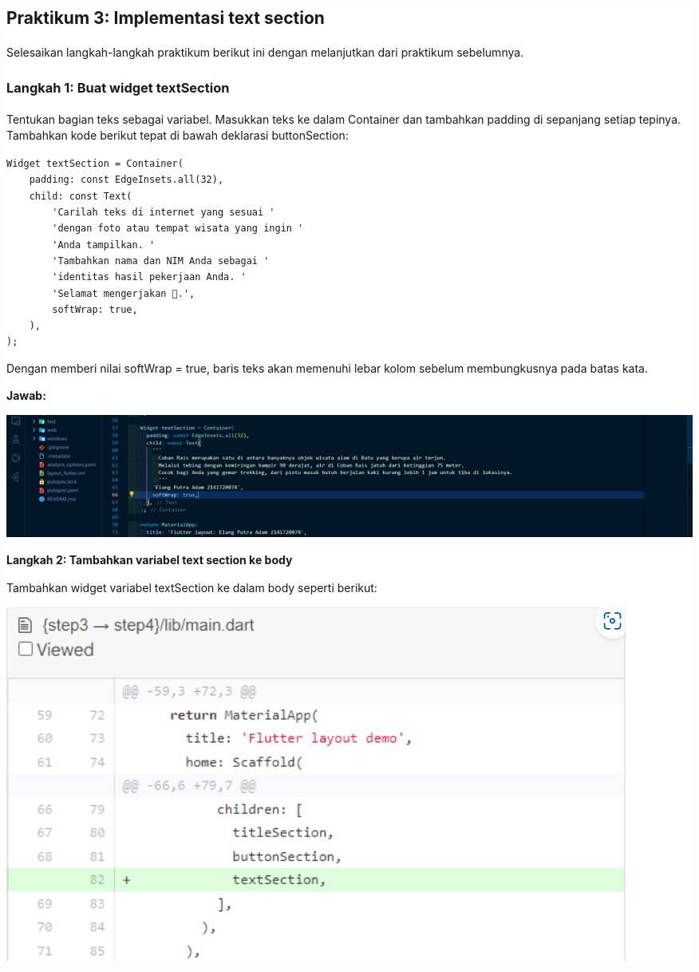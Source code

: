 ## <b>Praktikum 3: Implementasi text section</b>

Selesaikan langkah-langkah praktikum berikut ini dengan melanjutkan dari praktikum sebelumnya.

### <b>Langkah 1: Buat widget textSection</b>

Tentukan bagian teks sebagai variabel. Masukkan teks ke dalam Container dan tambahkan padding di sepanjang setiap tepinya. Tambahkan kode berikut tepat di bawah deklarasi buttonSection:

    Widget textSection = Container(
        padding: const EdgeInsets.all(32),
        child: const Text(
            'Carilah teks di internet yang sesuai '
            'dengan foto atau tempat wisata yang ingin '
            'Anda tampilkan. '
            'Tambahkan nama dan NIM Anda sebagai '
            'identitas hasil pekerjaan Anda. '
            'Selamat mengerjakan 🙂.',
            softWrap: true,
        ),
    );

Dengan memberi nilai softWrap = true, baris teks akan memenuhi lebar kolom sebelum membungkusnya pada batas kata.

<b>Jawab:</b>

![Alt text](images/image-16.png)

<b>Langkah 2: Tambahkan variabel text section ke body</b>

Tambahkan widget variabel textSection ke dalam body seperti berikut:

![Alt text](images/image-17.png)
